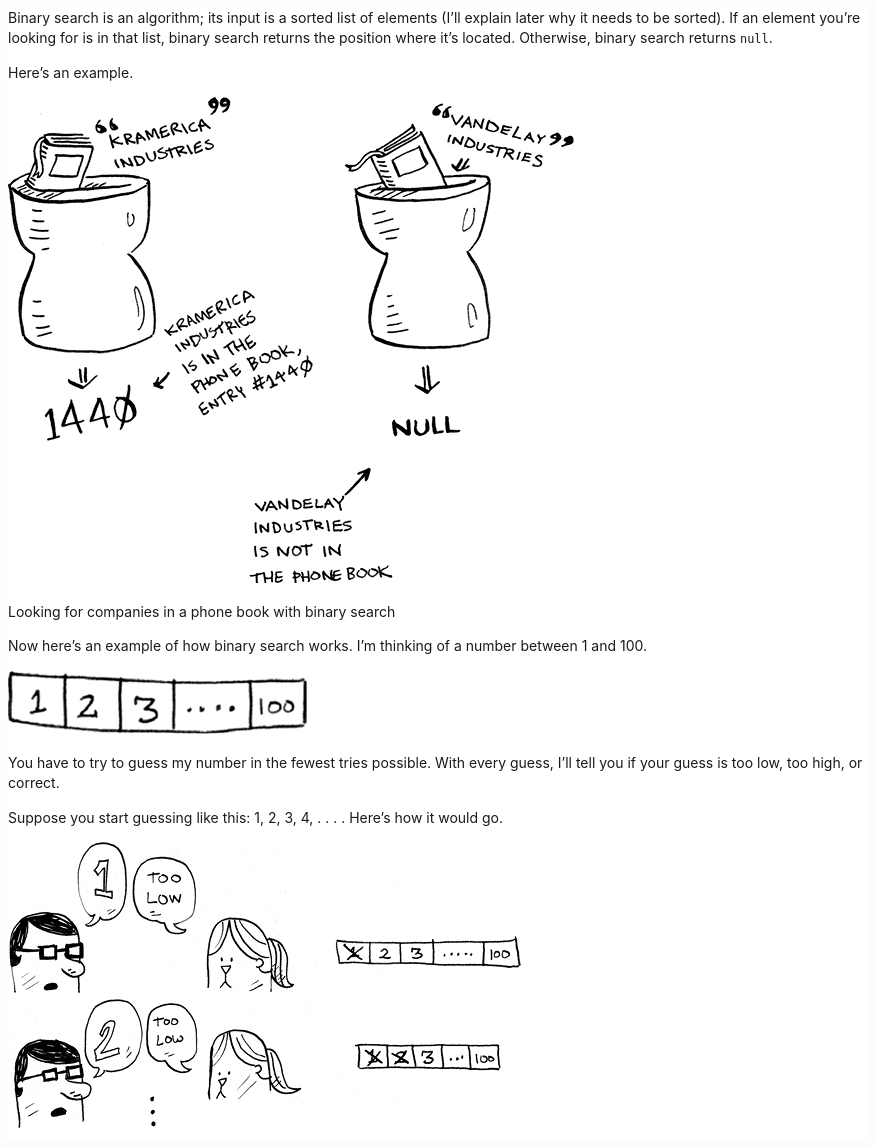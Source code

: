 Binary search is an algorithm; its input is a sorted list of elements (I’ll explain later why it needs to be sorted). If an element you’re looking for is in that list, binary search returns the position where it’s located. Otherwise, binary search returns `null`.

Here’s an example.

![](assets/image_1-3.png)

Looking for companies in a phone book with binary search

Now here’s an example of how binary search works. I’m thinking of a number between 1 and 100.

![](assets/image_1-4.png)

You have to try to guess my number in the fewest tries possible. With every guess, I’ll tell you if your guess is too low, too high, or correct.

Suppose you start guessing like this: 1, 2, 3, 4, . . . . Here’s how it would go.

![](assets/image_1-5.png)
